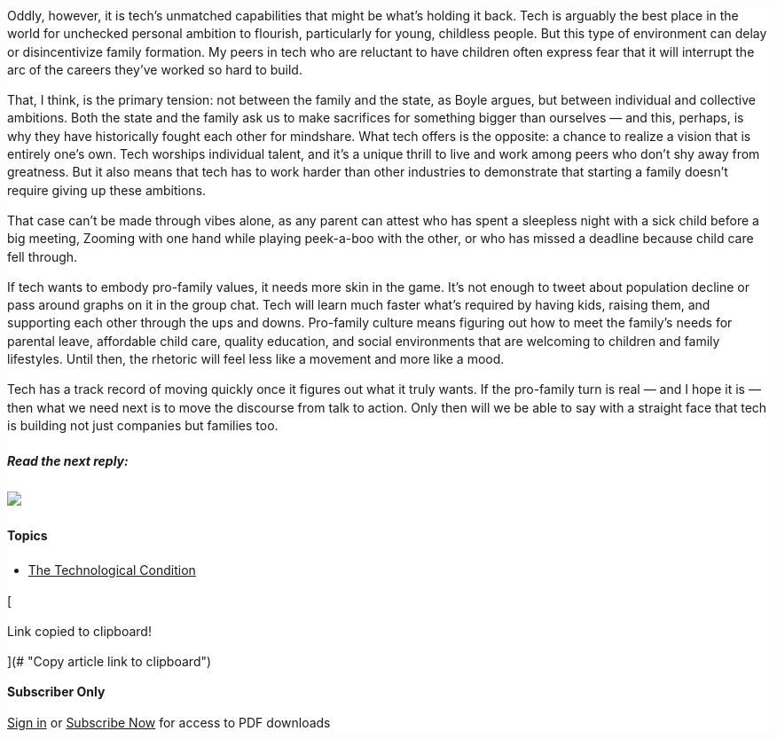 Oddly, however, it is tech’s unmatched capabilities that might be what’s holding it back. Tech is arguably the best place in the world for unchecked personal ambition to flourish, particularly for young, childless people. But this type of environment can delay or disincentivize family formation. My peers in tech who are reluctant to have children often express fear that it will interrupt the arc of the careers they’ve worked so hard to build.

That, I think, is the primary tension: not between the family and the state, as Boyle argues, but between individual and collective ambitions. Both the state and the family ask us to make sacrifices for something bigger than ourselves — and this, perhaps, is why they have historically fought each other for mindshare. What tech offers is the opposite: a chance to realize a vision that is entirely one’s own. Tech worships individual talent, and it’s a unique thrill to live and work among peers who don’t shy away from greatness. But it also means that tech has to work harder than other industries to demonstrate that starting a family doesn’t require giving up these ambitions.

That case can’t be made through vibes alone, as any parent can attest who has spent a sleepless night with a sick child before a big meeting, Zooming with one hand while playing peek-a-boo with the other, or who has missed a deadline because child care fell through.

If tech wants to embody pro-family values, it needs more skin in the game. It’s not enough to tweet about population decline or pass around graphs on it in the group chat. Tech will learn much faster what’s required by having kids, raising them, and supporting each other through the ups and downs. Pro-family culture means figuring out how to meet the family’s needs for parental leave, affordable child care, quality education, and social environments that are welcoming to children and family lifestyles. Until then, the rhetoric will feel less like a movement and more like a mood.

Tech has a track record of moving quickly once it figures out what it truly wants. If the pro-family turn is real — and I hope it is — then what we need next is to move the discourse from talk to action. Only then will we be able to say with a straight face that tech is building not just companies but families too.

##### **Read the next reply:**

[![](https://www.thenewatlantis.com/wp-content/uploads/2025/06/Deneen-share-card.png)](https://www.thenewatlantis.com/publications/we-need-a-pro-family-state-not-an-anti-state-family)

#### Topics

*   [The Technological Condition](https://www.thenewatlantis.com/projects/technological-condition)

[](https://www.facebook.com/sharer/sharer.php?u=https%3A%2F%2Fwww.thenewatlantis.com%2Fpublications%2Fhow-silicon-valley-can-prove-it-is-pro-family "Share on Facebook")

[](https://www.twitter.com/intent/tweet?text=The%20New%20Atlantis:%20How+Silicon+Valley+can+prove+it+is+pro-family&url=https%3A%2F%2Fwww.thenewatlantis.com%2Fpublications%2Fhow-silicon-valley-can-prove-it-is-pro-family&via=tnajournal "Tweet this article")

[

Link copied to clipboard!

](# "Copy article link to clipboard")

[](# "Print this article")

**Subscriber Only**

[Sign in](/sign-in?return_url=aHR0cHM6Ly93d3cudGhlbmV3YXRsYW50aXMuY29tL3B1YmxpY2F0aW9ucy9ob3ctc2lsaWNvbi12YWxsZXktY2FuLXByb3ZlLWl0LWlzLXByby1mYW1pbHk=) or [Subscribe Now](/subscribe) for access to PDF downloads
